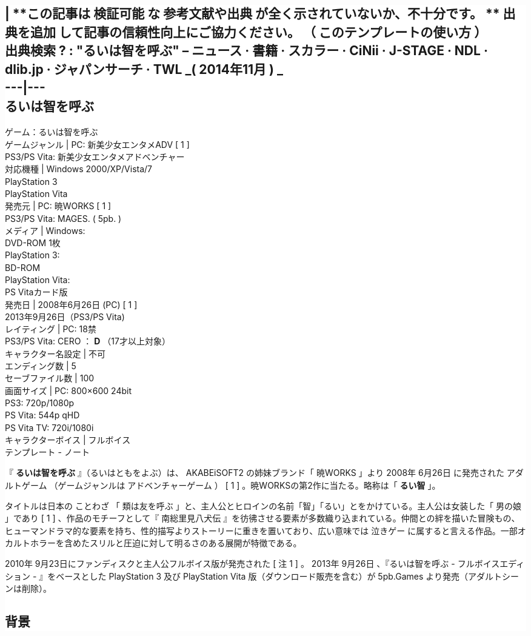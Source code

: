 |  **この記事は 検証可能  な  参考文献や出典  が全く示されていないか、不十分です。 ** 出典を追加  して記事の信頼性向上にご協力ください。
（  このテンプレートの使い方  ）  
出典検索  ?  :  "るいは智を呼ぶ"  –  ニュース  **·** 書籍  **·** スカラー  **·** CiNii  **·**
J-STAGE  **·** NDL  **·** dlib.jp  **·** ジャパンサーチ  **·** TWL  _( 2014年11月  ) _  
---|---  
るいは智を呼ぶ  
---  
ゲーム：るいは智を呼ぶ  
ゲームジャンル  |  PC: 新美少女エンタメADV  [  1  ]    
PS3/PS Vita: 新美少女エンタメアドベンチャー  
対応機種  |  Windows 2000/XP/Vista/7   
PlayStation 3  
PlayStation Vita  
発売元  |  PC: 暁WORKS  [  1  ]    
PS3/PS Vita:  MAGES.  (  5pb.  )  
メディア  |  Windows:   
DVD-ROM  1枚  
PlayStation 3:  
BD-ROM  
PlayStation Vita:  
PS Vitaカード版  
発売日  |  2008年6月26日 (PC)  [  1  ]    
2013年9月26日（PS3/PS Vita)  
レイティング  |  PC: 18禁   
PS3/PS Vita:  CERO  ：  **D** （17才以上対象）  
キャラクター名設定  |  不可   
エンディング数  |  5   
セーブファイル数  |  100   
画面サイズ  |  PC: 800×600 24bit   
PS3: 720p/1080p  
PS Vita: 544p qHD  
PS Vita TV: 720i/1080i  
キャラクターボイス  |  フルボイス   
テンプレート  \-  ノート  
  
『 **るいは智を呼ぶ** 』（るいはともをよぶ）は、  AKABEiSOFT2  の姉妹ブランド「  暁WORKS  」より  2008年  6月26日
に発売された  アダルトゲーム  （ゲームジャンルは  アドベンチャーゲーム  ）  [  1  ]  。暁WORKSの第2作に当たる。略称は「
**るい智** 」。

タイトルは日本の  ことわざ  「  類は友を呼ぶ  」と、主人公とヒロインの名前「智」「るい」とをかけている。主人公は女装した「  男の娘  」であり
[  1  ]  、作品のモチーフとして『  南総里見八犬伝
』を彷彿させる要素が多数織り込まれている。仲間との絆を描いた冒険もの、ヒューマンドラマ的な要素を持ち、性的描写よりストーリーに重きを置いており、広い意味では
泣きゲー  に属すると言える作品。一部オカルトホラーを含めたスリルと圧迫に対して明るさのある展開が特徴である。

2010年  9月23日にファンディスクと主人公フルボイス版が発売された  [  注 1  ]  。  2013年  9月26日  、『るいは智を呼ぶ -
フルボイスエディション - 』をベースとした  PlayStation 3  及び  PlayStation Vita  版（ダウンロード販売を含む）が
5pb.Games  より発売（アダルトシーンは削除）。

##  背景


